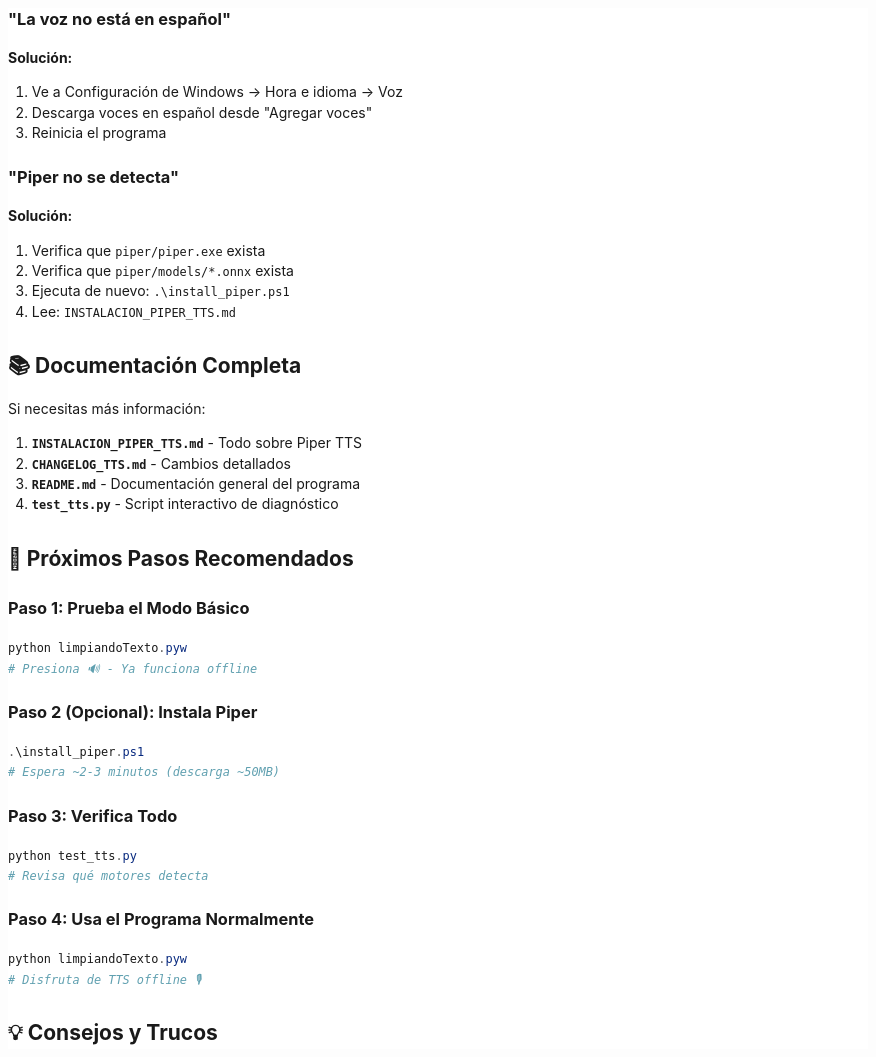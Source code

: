 ### "La voz no está en español"

**Solución:**
1. Ve a Configuración de Windows → Hora e idioma → Voz
2. Descarga voces en español desde "Agregar voces"
3. Reinicia el programa

### "Piper no se detecta"

**Solución:**
1. Verifica que `piper/piper.exe` exista
2. Verifica que `piper/models/*.onnx` exista
3. Ejecuta de nuevo: `.\install_piper.ps1`
4. Lee: `INSTALACION_PIPER_TTS.md`

## 📚 Documentación Completa

Si necesitas más información:

1. **`INSTALACION_PIPER_TTS.md`** - Todo sobre Piper TTS
2. **`CHANGELOG_TTS.md`** - Cambios detallados
3. **`README.md`** - Documentación general del programa
4. **`test_tts.py`** - Script interactivo de diagnóstico

## 🎯 Próximos Pasos Recomendados

### Paso 1: Prueba el Modo Básico
```powershell
python limpiandoTexto.pyw
# Presiona 🔊 - Ya funciona offline
```

### Paso 2 (Opcional): Instala Piper
```powershell
.\install_piper.ps1
# Espera ~2-3 minutos (descarga ~50MB)
```

### Paso 3: Verifica Todo
```powershell
python test_tts.py
# Revisa qué motores detecta
```

### Paso 4: Usa el Programa Normalmente
```powershell
python limpiandoTexto.pyw
# Disfruta de TTS offline 🎙️
```

## 💡 Consejos y Trucos

